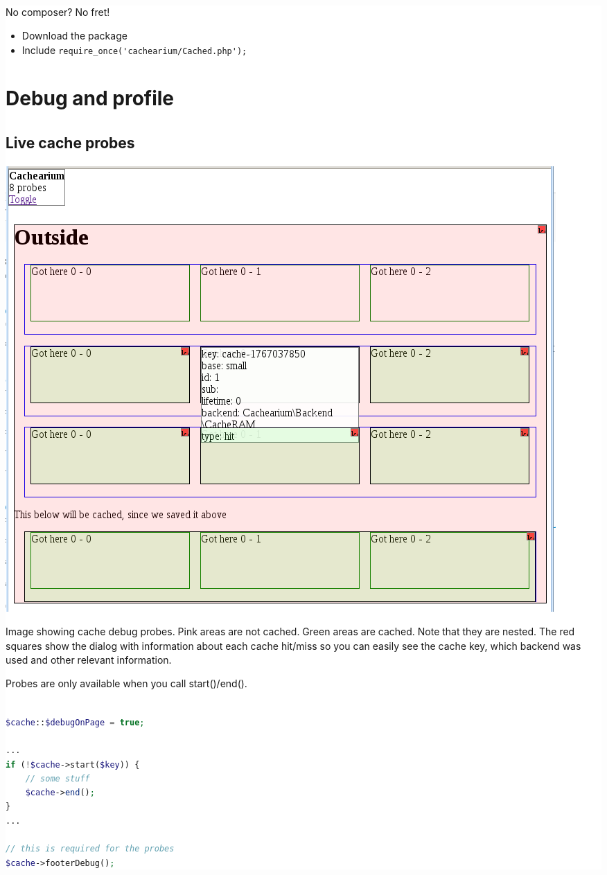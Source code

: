 No composer? No fret!

- Download the package
- Include `require_once('cachearium/Cached.php');`

# Debug and profile

## Live cache probes

![Cachearium cache debug probes](https://raw.githubusercontent.com/Corollarium/cachearium/master/example/cacheariumprobe.png)

Image showing cache debug probes. Pink areas are not cached. Green areas are cached. Note that they are nested. The red squares show the dialog with information about each cache hit/miss so you can easily see the cache key, which backend was used and other relevant information. 

Probes are only available when you call start()/end().

```php

$cache::$debugOnPage = true;

...
if (!$cache->start($key)) {
	// some stuff
	$cache->end();
}
...

// this is required for the probes
$cache->footerDebug();

```
